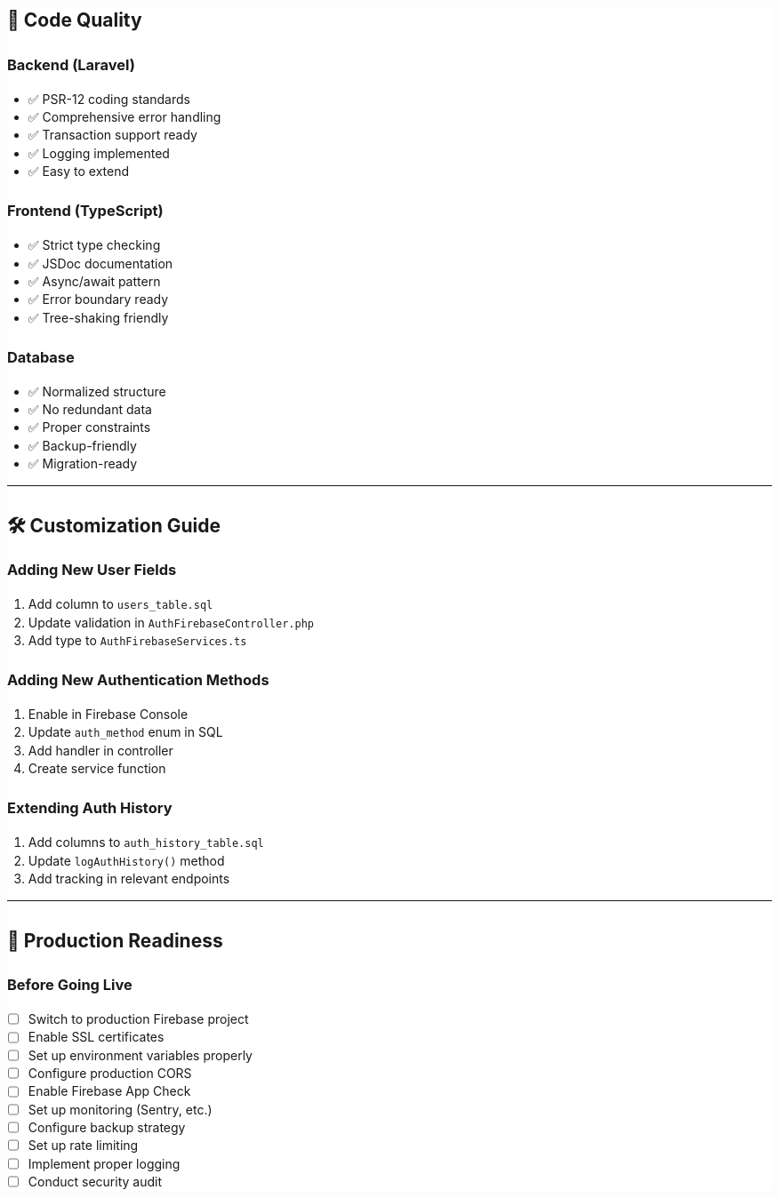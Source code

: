
## 🎨 Code Quality

### Backend (Laravel)
- ✅ PSR-12 coding standards
- ✅ Comprehensive error handling
- ✅ Transaction support ready
- ✅ Logging implemented
- ✅ Easy to extend

### Frontend (TypeScript)
- ✅ Strict type checking
- ✅ JSDoc documentation
- ✅ Async/await pattern
- ✅ Error boundary ready
- ✅ Tree-shaking friendly

### Database
- ✅ Normalized structure
- ✅ No redundant data
- ✅ Proper constraints
- ✅ Backup-friendly
- ✅ Migration-ready

---

## 🛠️ Customization Guide

### Adding New User Fields
1. Add column to `users_table.sql`
2. Update validation in `AuthFirebaseController.php`
3. Add type to `AuthFirebaseServices.ts`

### Adding New Authentication Methods
1. Enable in Firebase Console
2. Update `auth_method` enum in SQL
3. Add handler in controller
4. Create service function

### Extending Auth History
1. Add columns to `auth_history_table.sql`
2. Update `logAuthHistory()` method
3. Add tracking in relevant endpoints

---

## 🚦 Production Readiness

### Before Going Live
- [ ] Switch to production Firebase project
- [ ] Enable SSL certificates
- [ ] Set up environment variables properly
- [ ] Configure production CORS
- [ ] Enable Firebase App Check
- [ ] Set up monitoring (Sentry, etc.)
- [ ] Configure backup strategy
- [ ] Set up rate limiting
- [ ] Implement proper logging
- [ ] Conduct security audit
